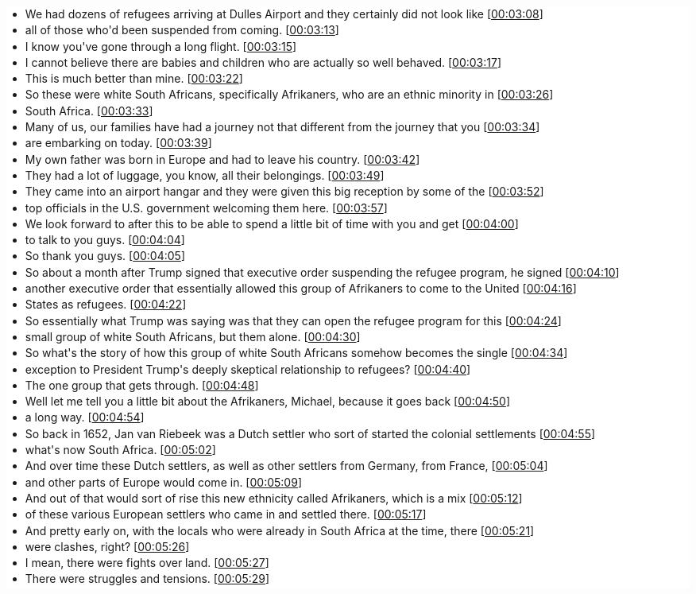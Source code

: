 *  We had dozens of refugees arriving at Dulles Airport and they certainly did not look like [[00:03:08](https://www.youtube.com/watch?v=K6ETTPv6TMQ&t=188.24s)]
*  all of those who'd been suspended from coming. [[00:03:13](https://www.youtube.com/watch?v=K6ETTPv6TMQ&t=193.60000000000002s)]
*  I know you've gone through a long flight. [[00:03:15](https://www.youtube.com/watch?v=K6ETTPv6TMQ&t=195.68s)]
*  I cannot believe there are babies and children who are actually so well behaved. [[00:03:17](https://www.youtube.com/watch?v=K6ETTPv6TMQ&t=197.84s)]
*  This is much better than mine. [[00:03:22](https://www.youtube.com/watch?v=K6ETTPv6TMQ&t=202.68s)]
*  So these were white South Africans, specifically Afrikaners, who are an ethnic minority in [[00:03:26](https://www.youtube.com/watch?v=K6ETTPv6TMQ&t=206.32s)]
*  South Africa. [[00:03:33](https://www.youtube.com/watch?v=K6ETTPv6TMQ&t=213.72s)]
*  Many of us, our families have had a journey not that different from the journey that you [[00:03:34](https://www.youtube.com/watch?v=K6ETTPv6TMQ&t=214.92000000000002s)]
*  are embarking on today. [[00:03:39](https://www.youtube.com/watch?v=K6ETTPv6TMQ&t=219.68s)]
*  My own father was born in Europe and had to leave his country. [[00:03:42](https://www.youtube.com/watch?v=K6ETTPv6TMQ&t=222.2s)]
*  They had a lot of luggage, you know, all their belongings. [[00:03:49](https://www.youtube.com/watch?v=K6ETTPv6TMQ&t=229.2s)]
*  They came into an airport hangar and they were given this big reception by some of the [[00:03:52](https://www.youtube.com/watch?v=K6ETTPv6TMQ&t=232.64s)]
*  top officials in the U.S. government welcoming them here. [[00:03:57](https://www.youtube.com/watch?v=K6ETTPv6TMQ&t=237.44s)]
*  We look forward to after this to be able to spend a little bit of time with you and get [[00:04:00](https://www.youtube.com/watch?v=K6ETTPv6TMQ&t=240.88s)]
*  to talk to you guys. [[00:04:04](https://www.youtube.com/watch?v=K6ETTPv6TMQ&t=244.28s)]
*  So thank you guys. [[00:04:05](https://www.youtube.com/watch?v=K6ETTPv6TMQ&t=245.6s)]
*  So about a month after Trump signed that executive order suspending the refugee program, he signed [[00:04:10](https://www.youtube.com/watch?v=K6ETTPv6TMQ&t=250.88s)]
*  another executive order that essentially allowed this group of Afrikaners to come to the United [[00:04:16](https://www.youtube.com/watch?v=K6ETTPv6TMQ&t=256.6s)]
*  States as refugees. [[00:04:22](https://www.youtube.com/watch?v=K6ETTPv6TMQ&t=262.68s)]
*  So essentially what Trump was saying was that they can open the refugee program for this [[00:04:24](https://www.youtube.com/watch?v=K6ETTPv6TMQ&t=264.36s)]
*  small group of white South Africans, but them alone. [[00:04:30](https://www.youtube.com/watch?v=K6ETTPv6TMQ&t=270.0s)]
*  So what's the story of how this group of white South Africans somehow becomes the single [[00:04:34](https://www.youtube.com/watch?v=K6ETTPv6TMQ&t=274.42s)]
*  exception to President Trump's deeply skeptical relationship to refugees? [[00:04:40](https://www.youtube.com/watch?v=K6ETTPv6TMQ&t=280.96000000000004s)]
*  The one group that gets through. [[00:04:48](https://www.youtube.com/watch?v=K6ETTPv6TMQ&t=288.3s)]
*  Well let me tell you a little bit about the Afrikaners, Michael, because it goes back [[00:04:50](https://www.youtube.com/watch?v=K6ETTPv6TMQ&t=290.78000000000003s)]
*  a long way. [[00:04:54](https://www.youtube.com/watch?v=K6ETTPv6TMQ&t=294.48s)]
*  So back in 1652, Jan van Riebeek was a Dutch settler who sort of started the colonial settlements [[00:04:55](https://www.youtube.com/watch?v=K6ETTPv6TMQ&t=295.48s)]
*  what's now South Africa. [[00:05:02](https://www.youtube.com/watch?v=K6ETTPv6TMQ&t=302.86s)]
*  And over time these Dutch settlers, as well as other settlers from Germany, from France, [[00:05:04](https://www.youtube.com/watch?v=K6ETTPv6TMQ&t=304.78000000000003s)]
*  and other parts of Europe would come in. [[00:05:09](https://www.youtube.com/watch?v=K6ETTPv6TMQ&t=309.7s)]
*  And out of that would sort of rise this new ethnicity called Afrikaners, which is a mix [[00:05:12](https://www.youtube.com/watch?v=K6ETTPv6TMQ&t=312.18s)]
*  of these various European settlers who came in and settled there. [[00:05:17](https://www.youtube.com/watch?v=K6ETTPv6TMQ&t=317.5s)]
*  And pretty early on, with the locals who were already in South Africa at the time, there [[00:05:21](https://www.youtube.com/watch?v=K6ETTPv6TMQ&t=321.98s)]
*  were clashes, right? [[00:05:26](https://www.youtube.com/watch?v=K6ETTPv6TMQ&t=326.54s)]
*  I mean, there were fights over land. [[00:05:27](https://www.youtube.com/watch?v=K6ETTPv6TMQ&t=327.54s)]
*  There were struggles and tensions. [[00:05:29](https://www.youtube.com/watch?v=K6ETTPv6TMQ&t=329.42s)]